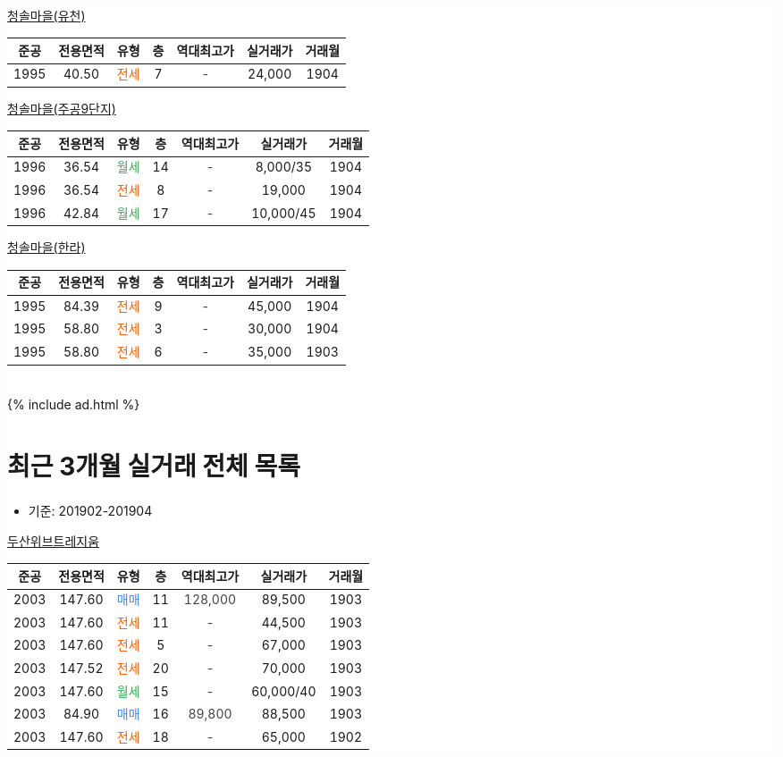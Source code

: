 [청솔마을(유천)](https://search.naver.com/search.naver?query=%EA%B2%BD%EA%B8%B0%EB%8F%84+%EC%84%B1%EB%82%A8%EC%8B%9C+%EB%B6%84%EB%8B%B9%EA%B5%AC+%EA%B8%88%EA%B3%A1%EB%8F%99+%EC%B2%AD%EC%86%94%EB%A7%88%EC%9D%84%28%EC%9C%A0%EC%B2%9C%29)

|준공|전용면적|유형|층|역대최고가|실거래가|거래월|
|:---:|:---:|:---:|:---:|:---:|:---:|:---:|
|1995|40.50|<span style="color:#ff5a00">전세</span>|7|<span style="color:#444444">-</span>|24,000|1904|

[청솔마을(주공9단지)](https://search.naver.com/search.naver?query=%EA%B2%BD%EA%B8%B0%EB%8F%84+%EC%84%B1%EB%82%A8%EC%8B%9C+%EB%B6%84%EB%8B%B9%EA%B5%AC+%EA%B8%88%EA%B3%A1%EB%8F%99+%EC%B2%AD%EC%86%94%EB%A7%88%EC%9D%84%28%EC%A3%BC%EA%B3%B59%EB%8B%A8%EC%A7%80%29)

|준공|전용면적|유형|층|역대최고가|실거래가|거래월|
|:---:|:---:|:---:|:---:|:---:|:---:|:---:|
|1996|36.54|<span style="color:#34a853">월세</span>|14|<span style="color:#444444">-</span>|8,000/35|1904|
|1996|36.54|<span style="color:#ff5a00">전세</span>|8|<span style="color:#444444">-</span>|19,000|1904|
|1996|42.84|<span style="color:#34a853">월세</span>|17|<span style="color:#444444">-</span>|10,000/45|1904|

[청솔마을(한라)](https://search.naver.com/search.naver?query=%EA%B2%BD%EA%B8%B0%EB%8F%84+%EC%84%B1%EB%82%A8%EC%8B%9C+%EB%B6%84%EB%8B%B9%EA%B5%AC+%EA%B8%88%EA%B3%A1%EB%8F%99+%EC%B2%AD%EC%86%94%EB%A7%88%EC%9D%84%28%ED%95%9C%EB%9D%BC%29)

|준공|전용면적|유형|층|역대최고가|실거래가|거래월|
|:---:|:---:|:---:|:---:|:---:|:---:|:---:|
|1995|84.39|<span style="color:#ff5a00">전세</span>|9|<span style="color:#444444">-</span>|45,000|1904|
|1995|58.80|<span style="color:#ff5a00">전세</span>|3|<span style="color:#444444">-</span>|30,000|1904|
|1995|58.80|<span style="color:#ff5a00">전세</span>|6|<span style="color:#444444">-</span>|35,000|1903|


<br>
{% include ad.html %}
<br>

# 최근 3개월 실거래 전체 목록
* 기준: 201902-201904


[두산위브트레지움](https://search.naver.com/search.naver?query=%EA%B2%BD%EA%B8%B0%EB%8F%84+%EC%84%B1%EB%82%A8%EC%8B%9C+%EB%B6%84%EB%8B%B9%EA%B5%AC+%EA%B8%88%EA%B3%A1%EB%8F%99+%EB%91%90%EC%82%B0%EC%9C%84%EB%B8%8C%ED%8A%B8%EB%A0%88%EC%A7%80%EC%9B%80)

|준공|전용면적|유형|층|역대최고가|실거래가|거래월|
|:---:|:---:|:---:|:---:|:---:|:---:|:---:|
|2003|147.60|<span style="color:#4285f3">매매</span>|11|<span style="color:#444444">128,000</span>|89,500|1903|
|2003|147.60|<span style="color:#ff5a00">전세</span>|11|<span style="color:#444444">-</span>|44,500|1903|
|2003|147.60|<span style="color:#ff5a00">전세</span>|5|<span style="color:#444444">-</span>|67,000|1903|
|2003|147.52|<span style="color:#ff5a00">전세</span>|20|<span style="color:#444444">-</span>|70,000|1903|
|2003|147.60|<span style="color:#34a853">월세</span>|15|<span style="color:#444444">-</span>|60,000/40|1903|
|2003|84.90|<span style="color:#4285f3">매매</span>|16|<span style="color:#444444">89,800</span>|88,500|1903|
|2003|147.60|<span style="color:#ff5a00">전세</span>|18|<span style="color:#444444">-</span>|65,000|1902|
